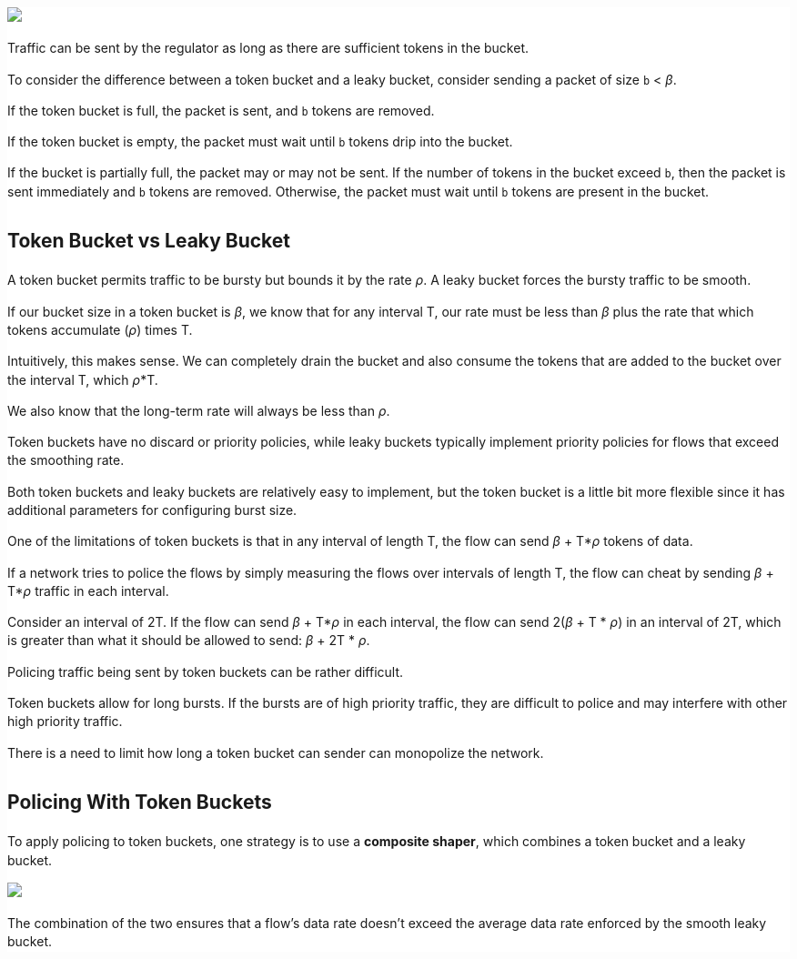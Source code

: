 ![](https://assets.omscs.io/41551786-986F-4D91-8994-FC3FB14C32B6.png)

Traffic can be sent by the regulator as long as there are sufficient tokens in the bucket.

To consider the difference between a token bucket and a leaky bucket, consider sending a packet of size `b` < $\beta$.

If the token bucket is full, the packet is sent, and `b` tokens are removed.

If the token bucket is empty, the packet must wait until `b` tokens drip into the bucket.

If the bucket is partially full, the packet may or may not be sent. If the number of tokens in the bucket exceed `b`, then the packet is sent immediately and `b` tokens are removed. Otherwise, the packet must wait until `b` tokens are present in the bucket.

## Token Bucket vs Leaky Bucket
A token bucket permits traffic to be bursty but bounds it by the rate $\rho$. A leaky bucket forces the bursty traffic to be smooth.

If our bucket size in a token bucket is $\beta$, we know that for any interval T, our rate must be less than $\beta$ plus the rate that which tokens accumulate ($\rho$) times T.

Intuitively, this makes sense. We can completely drain the bucket and also consume the tokens that are added to the bucket over the interval T, which $\rho$*T.

We also know that the long-term rate will always be less than  $\rho$.

Token buckets have no discard or priority policies, while leaky buckets typically implement priority policies for flows that exceed the smoothing rate.

Both token buckets and leaky buckets are relatively easy to implement, but the token bucket is a little bit more flexible since it has additional parameters for configuring burst size.

One of the limitations of token buckets is that in any interval of length T, the flow can send $\beta$ + T*$\rho$ tokens of data.

If a network tries to police the flows by simply measuring the flows over intervals of length T, the flow can cheat by sending $\beta$ + T*$\rho$ traffic in each interval.

Consider an interval of 2T. If the flow can send $\beta$ + T*$\rho$ in each interval, the flow can send 2($\beta$ + T * $\rho$) in an interval of 2T, which is greater than what it should be allowed to send: $\beta$ + 2T * $\rho$.

Policing traffic being sent by token buckets can be rather difficult.

Token buckets allow for long bursts. If the bursts are of high priority traffic, they are difficult to police and may interfere with other high priority traffic.

There is a need to limit how long a token bucket can sender can monopolize the network.

## Policing With Token Buckets
To apply policing to token buckets, one strategy is to use a **composite shaper**, which combines a token bucket and a leaky bucket.

![](https://assets.omscs.io/85D930D2-561B-4782-842B-B74301E3D3AC.png)

The combination of the two ensures that a flow’s data rate doesn’t exceed the average data rate enforced by the smooth leaky bucket.

